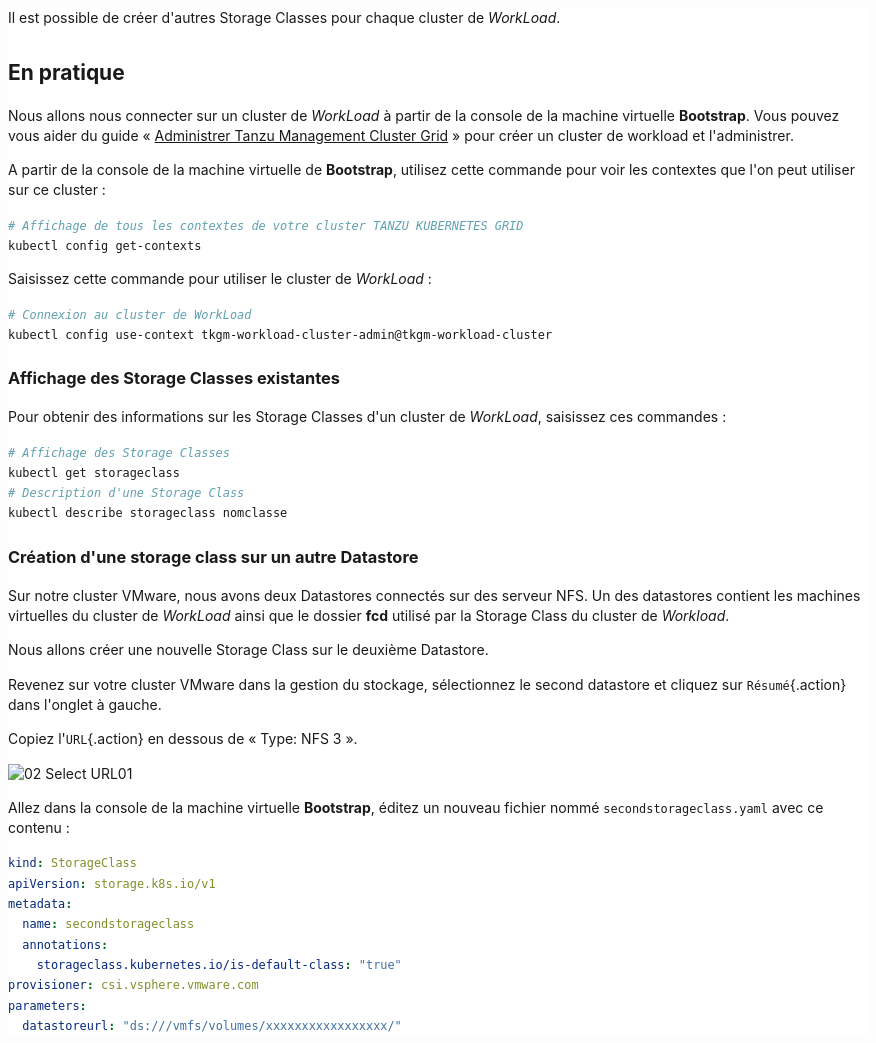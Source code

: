 Il est possible de créer d'autres Storage Classes pour chaque cluster de *WorkLoad*.

## En pratique

Nous allons nous connecter sur un cluster de *WorkLoad* à partir de la console de la machine virtuelle **Bootstrap**. Vous pouvez vous aider du guide « [Administrer Tanzu Management Cluster Grid](/pages/cloud/private-cloud/tanzu_tkgm_03manage) » pour créer un cluster de workload et l'administrer.

A partir de la console de la machine virtuelle de **Bootstrap**, utilisez cette commande pour voir les contextes que l'on peut utiliser sur ce cluster :

```bash
# Affichage de tous les contextes de votre cluster TANZU KUBERNETES GRID
kubectl config get-contexts
```

Saisissez cette commande pour utiliser le cluster de *WorkLoad* :

```bash
# Connexion au cluster de WorkLoad
kubectl config use-context tkgm-workload-cluster-admin@tkgm-workload-cluster
```

### Affichage des Storage Classes existantes

Pour obtenir des informations sur les Storage Classes d'un cluster de *WorkLoad*, saisissez ces commandes :

```bash
# Affichage des Storage Classes
kubectl get storageclass
# Description d'une Storage Class
kubectl describe storageclass nomclasse
```

### Création d'une storage class sur un autre Datastore

Sur notre cluster VMware, nous avons deux Datastores connectés sur des serveur NFS. Un des datastores contient les machines virtuelles du cluster de *WorkLoad* ainsi que le dossier **fcd** utilisé par la Storage Class du cluster de *Workload*. 

Nous allons créer une nouvelle Storage Class sur le deuxième Datastore.

Revenez sur votre cluster VMware dans la gestion du stockage, sélectionnez le second datastore et cliquez sur `Résumé`{.action} dans l'onglet à gauche.

Copiez l'`URL`{.action} en dessous de « Type: NFS 3 ».

![02 Select URL01](images/02-display-datastore-url01.png)

Allez dans la console de la machine virtuelle **Bootstrap**, éditez un nouveau fichier nommé `secondstorageclass.yaml` avec ce contenu :

```yaml
kind: StorageClass
apiVersion: storage.k8s.io/v1
metadata:
  name: secondstorageclass
  annotations:
    storageclass.kubernetes.io/is-default-class: "true"
provisioner: csi.vsphere.vmware.com
parameters:
  datastoreurl: "ds:///vmfs/volumes/xxxxxxxxxxxxxxxxx/"
```
